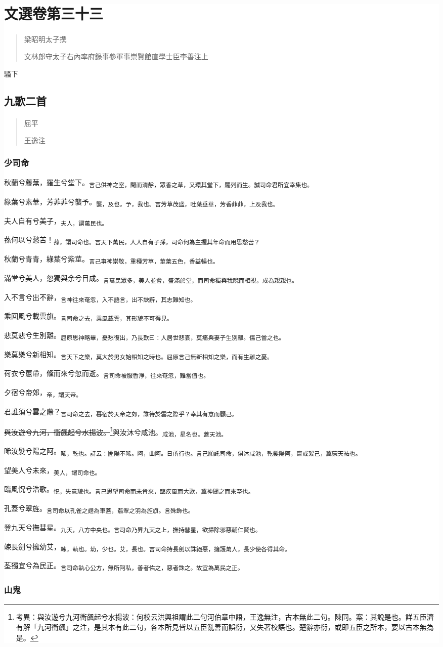 # 文選卷第三十三

> 梁昭明太子撰
> 
> 文林郎守太子右內率府錄事參軍事崇賢館直學士臣李善注上

騷下

## 九歌二首

> 屈平
> 
> 王逸注

### 少司命

秋蘭兮蘪蕪，羅生兮堂下。<sub>言己供神之室，閑而清靜，眾香之草，又環其堂下，羅列而生。誠司命君所宜幸集也。</sub>

綠葉兮素華，芳菲菲兮襲予。<sub>襲，及也。予，我也。言芳草茂盛，吐葉垂華，芳香菲菲，上及我也。</sub>

夫人自有兮美子，<sub>夫人，謂萬民也。</sub>

蓀何以兮愁苦！<sub>蓀，謂司命也。言天下萬民，人人自有子孫，司命何為主握其年命而用思愁苦？</sub>

秋蘭兮青青，綠葉兮紫莖。<sub>言己事神崇敬，重種芳草，莖葉五色，香益暢也。</sub>

滿堂兮美人，忽獨與余兮目成。<sub>言萬民眾多，美人並會，盛滿於堂，而司命獨與我睨而相視，成為親親也。</sub>

入不言兮出不辭，<sub>言神往來奄忽，入不語言，出不訣辭，其志難知也。</sub>

乘回風兮載雲旗。<sub>言司命之去，乘風載雲，其形貌不可得見。</sub>

悲莫悲兮生別離。<sub>屈原思神略畢，憂愁復出，乃長歎曰：人居世悲哀，莫痛與妻子生別離。傷己當之也。</sub>

樂莫樂兮新相知。<sub>言天下之樂，莫大於男女始相知之時也。屈原言己無新相知之樂，而有生離之憂。</sub>

荷衣兮蕙帶，儵而來兮忽而逝。<sub>言司命被服香淨，往來奄忽，難當值也。</sub>

夕宿兮帝郊，<sub>帝，謂天帝。</sub>

君誰須兮雲之際？<sub>言司命之去，暮宿於天帝之郊，誰待於雲之際乎？幸其有意而顧己。</sub>

~~與汝遊兮九河，衝飆起兮水揚波。~~[^33.1.1]與汝沐兮咸池。<sub>咸池，星名也。蓋天池。</sub>

晞汝髮兮陽之阿。<sub>晞，乾也。詩云：匪陽不晞。阿，曲阿。日所行也。言己願託司命，俱沐咸池，乾髮陽阿，齋戒絜己，冀蒙天祐也。</sub>

望美人兮未來，<sub>美人，謂司命也。</sub>

臨風怳兮浩歌。<sub>怳，失意貌也。言己思望司命而未肯來，臨疾風而大歌，冀神聞之而來至也。</sub>

孔蓋兮翠旌。<sub>言司命以孔雀之翅為車蓋，翡翠之羽為旌旗。言殊飾也。</sub>

登九天兮撫彗星。<sub>九天，八方中央也。言司命乃昇九天之上，撫持彗星，欲掃除邪惡輔仁賢也。</sub>

竦長劍兮擁幼艾，<sub>竦，執也。幼，少也。艾，長也。言司命持長劍以誅絕惡，擁護萬人，長少使各得其命。</sub>

荃獨宜兮為民正。<sub>言司命執心公方，無所阿私，善者佑之，惡者誅之。故宜為萬民之正。</sub>

### 山鬼


[^33.1.1]: 考異：與汝遊兮九河衝飆起兮水揚波：何校云洪興祖謂此二句河伯章中語，王逸無注，古本無此二句。陳同。案：其說是也。詳五臣濟有解「九河衝飆」之注，是其本有此二句，各本所見皆以五臣亂善而誤衍，又失著校語也。楚辭亦衍，或即五臣之所本，要以古本無為是。
[^33.1.2]: 考異：注「睇微盻也」：茶陵本「盻」作「眄」，袁本作「盼」。案：楚辭作「眄」，「眄」字是也。下「美目盻然」，各本及楚辭皆作「盼」，非。洪興祖引說文「南楚謂眄曰睇，眄，眠見切」，可證。逸以「眄」注「睇」，二字俱當作「眄」，與詩「美目盼兮」無涉。洪於下又引詩者，所見已誤下「眄」為「盼」耳。七啟「睇眄流光」注引此，亦其證。
[^33.1.3]: 考異：注「猿號狖呴」：案：「號狖」當依楚辭注作「狖號」。袁、茶陵二本作「猴號」。考楚辭「狖夜鳴」。洪興祖本「狖」作「又」，云「又」一作「狖」。然則作「狖」之本，此注則云「猿狖號呴」；作「又」之本，此注則云「猿猴號呴」也。下注「猿狖善鳴」，亦當然。袁本正文作「又」，茶陵本正文作「狖」，蓋善「狖」、五臣「又」而不同，二本失著校語。此及下俱作「猴」，非。
[^33.2.1]: 考異：旦余濟兮江湘：案：「兮」當作「乎」，此尤本誤字。袁本、茶陵本、楚辭皆可證。
[^33.2.2]: 考異：注「言明旦之者」：案：當依楚辭注去「之」字。各本皆衍。
[^33.2.3]: 考異：邸余車兮方林：袁本、茶陵本「邸」作「低」。案：楚辭作「低」，洪興祖本作「邸」，云「邸一作低」，補注以為「低」無「舍」義，非也。廣雅釋詁四「宿，次；低，弛，舍也」。洪失之未考。袁、茶陵二本無校語。善引逸是「低」字，五臣亦同，尤延之乃改「邸」耳。
[^33.2.4]: 考異：注「捨於方林」：案：「捨」當依楚辭注作「舍」。各本皆誤。
[^33.2.5]: 考異：苟余心其端直兮：袁本云逸無「心」字。茶陵本五臣有「心」字。案：楚辭有「心」字。二本所見，蓋傳寫脫。此亦初無而尤脩改添之。
[^33.2.6]: 考異：注「自刑體」：案：「體」上當依楚辭添「身」字。各本皆脫。
[^33.3.1]: 考異：以潔楹乎：袁本、茶陵本「潔」作「絜」，是也。案：單行楚辭正作「絜」。洪興祖本作「潔」，非。
[^33.3.2]: 考異：若水中之鳧乎：何校去「乎」字。案：洪興祖云一無「乎」字，何據之，是也。各本皆衍。
[^33.4.1]: 考異：聖人不凝滯於物：茶陵本「於」下有「萬」字，云五臣無。袁本云逸有。案：楚辭無。洪興祖云一本「物」上有「萬」字。此亦初有而尤脩改去之。何、陳皆云衍，是也。史記亦無。</sub>
[^33.4.2]: 考異：注「笑難斷也」：袁本、茶陵本「難斷」作「離齗」。案：此尤本誤字。
[^33.5.1]: 考異：注「視江河也」：案：「江河」當作「河江」。各本皆倒。此以「江」與上「傷」「方」、下「鄉」為韻。楚辭注亦倒。凡此篇逸注用韻，其誤有可以所協推知者，例如此。
[^33.5.2]: 考異：注「還故鄉」：案：「鄉」下當依楚辭注添「也」字。各本皆脫。
[^33.5.3]: 考異：注「歎息也」：案：「歎」下當依楚辭注添「累」字。各本皆脫。
[^33.5.4]: 考異：注「身困窮也」：案：「窮」當依楚辭注作「極」。各本皆誤。
[^33.5.5]: 考異：注「意未明也」：案：「明」當依楚辭注作「服」。各本皆誤。
[^33.5.6]: 考異：注「奮翼呼」：案：「呼」上當依楚辭注添「鳴」字。各本皆脫。
[^33.5.7]: 考異：注「迴逝言還」：袁本、茶陵本「還」作「邁」。案：此尤本誤字。
[^33.5.8]: 考異：注「爾雅曰四時和為通正」：袁本、茶陵本無此九字。案：無者是也。楚辭注正無，尤校添，甚非。
[^33.5.9]: 考異：收恢炱之孟夏兮：袁本、茶陵本「炱」作「台」。案：「台」字是也。善注舞賦「恢炱」，引此作「台」，而云「炱與台古字通」。可見善自作「台」，甚明。尤延之校改作「炱」，非是。楚辭作「![&#x70B1;](images/70B1.png)」，洪興祖本作「台」，云「台」一作「![&#x70B1;](images/70B1.png)」，一作「炱」。雖自有據，然不容以之改善也。
[^33.5.10]: 考異：注「以養民」：案：「民」下當依楚辭注添「也」字。各本皆脫。
[^33.5.11]: 考異：注「以茂美樹」：案：「美」下當依楚辭注添「之」字。各本皆脫。
[^33.5.12]: 考異：注「竄巖藪也」：案：「藪」當依楚辭注作「穴」。各本皆誤。
[^33.5.13]: 考異：注「及兄弟也」：案：「兄弟」當依單行楚辭注作「弟兄」。各本及洪興祖本楚辭注皆誤倒。
[^33.5.14]: 考異：注「以興在位之賢臣也」：案：「賢」當依楚辭注作「貴」。各本皆偽。
[^33.5.15]: 考異：何曾華之無實兮：袁本、茶陵本校語云逸無「華」字。案：此亦初無而尤脩改添之。考楚辭有，當是傳寫誤脫，二本據所見為校語耳。
[^33.5.16]: 考異：注「政言德惠所由出之也」：案：當依楚辭注作「言政令德惠所由出也」。各本皆誤。
[^33.5.17]: 考異：注「心惻隱也」：案：「惻隱」當依楚辭注作「隱惻」。各本皆倒。
[^33.5.18]: 考異：注「而逐放也」：袁本、茶陵本「逐放」作「放逐」。案：此尤本誤倒。
[^33.5.19]: 考異：后土何時而得乾：袁本、茶陵本「而」作「兮」。案：楚辭「而」，洪興祖云「而」一作「兮」。此或善「而」、五臣「兮」，否則尤延之校改「兮」作「而」，今無以考之。
[^33.5.20]: 考異：注「慕歸堯舜之明德也」：案：「明德」當依楚辭注作「聖明」。各本皆誤。
[^33.5.21]: 考異：注「終年歲也」：案：「年歲」當作「歲年」。各本及楚辭注皆倒。
[^33.6.1]: 考異：注「欲使巫陽招之也」：袁本、茶陵本無「招之」二字。案：無者是也。單行楚辭無，洪興祖本有。尤依之添，非。
[^33.6.2]: 考異：恐後之謝：茶陵本「之謝」作「謝之」，云五臣無「之」字。袁本無「謝」，下校語云逸有「之」。案：楚辭作「之謝」，故尤延之校改，其實非也。洪興祖云一云「謝之」，即袁、茶陵所見本；一無「之」字，即五臣本也。
[^33.6.3]: 考異：注「必卜筮之法」：袁本、茶陵本「必」下有「去」字。案：此尤本脫。
[^33.6.4]: 考異：得人肉而祀：袁本、茶陵本「而」作「以」。案：楚辭作「而」，洪興祖本作「以」。或尤延之校改「以」作「而」，今亦無以考之。
[^33.6.5]: 考異：注「常食蠃蚌」：袁本、茶陵本「蠃」作「龜」。案：楚辭注作「蠃」。此亦尤校改。
[^33.6.6]: 考異：旋入雷淵：袁本、茶陵本「淵」作「泉」，注同。案：楚辭作「淵」。案：此必尤延之校改。
[^33.6.7]: 考異：注「皆有蠆毒」：袁本、茶陵本作「蠆」。案：皆非也，當依楚辭注作「䘍]」。
[^33.6.8]: 考異：注「言啄天下欲上之人」：何校「言」改「主」，陳同。案：楚辭注作「主」，是也。各本皆誤。
[^33.6.9]: 考異：注「言有丈夫」：袁本、茶陵本無「丈」字。案：楚辭注有，尤校添之。
[^33.6.10]: 考異：注「雕鏤綺木使方好也」：案：「綺」當依楚辭注作「連」，各本皆誤。
[^33.6.11]: 考異：注「詩云肆筵設机」：袁本、茶陵本「肆」作「設」。案：「設」字是也。「設筵設机」者，公劉之「俾筵俾几」也。凡叔師所引，皆非今毛詩。單行楚辭作「設」，洪興祖本誤為「肆」。今毛詩仍無「肆筵設机」之文，尤誤取之以校改，非。
[^33.6.12]: 考異：注「言大夫有二列之樂左傳曰晉悼公」：袁本無「有左傳曰」四字。茶陵本亦無，「樂」作「故」。案：各本皆非也，當依楚辭注作「言大夫有二列之樂故晉悼公」。
[^33.6.13]: 考異：注「垂鬢下髮」：袁本、茶陵本作「垂髮下鬋」。案：單行楚辭注作「垂髮鬢下鬋」，洪興祖本作「垂鬢鬘下髮」，互有不同，蓋尤以意校改如此，未必是也。
[^33.6.14]: 考異：注「發言中禮意者也」：袁本、茶陵本無「發」字。案：單行楚辭注無，洪興祖本有，尤校添之。
[^33.6.15]: 考異：注「時竊視安詳諦」：案：當依楚辭注重「時」字，「諦」上有「審」字。各本皆脫。
[^33.6.16]: 考異：注「飾幬帳之高堂」：陳云「帳」下當有「張」字，是也。楚辭注有。各本皆脫。
[^33.6.17]: 考異：注「皆衣虎豹之文異采之飾」：袁本、茶陵本無「之文」二字。案：楚辭注有，尤校添之。
[^33.6.18]: 考異：注「羅列之陳」：案：「之」當依楚辭注作「而」，各本皆誤。
[^33.6.19]: 考異：臑若芳些：袁本作「胹」，校語云逸本作「腝」。茶陵本作「臑」，云五臣作「胹」。案：楚辭作「臑」。洪興祖云「臑」一作「腝」，一作「胹」。此注「臑仁珠切」，似善作「臑」，或袁本校語有偽。否則，音非善舊也。
[^33.6.20]: 考異：注「爛熟之則𦠆美也」：袁本、茶陵本無「爛」字。案：楚辭注有，尤校添之。
[^33.6.21]: 考異：注「藷蔗也」：袁本、茶陵本「藷」作「謂」。案：當作「諸」，下文可證。楚辭注作「藷」，與善異本，尤校改失之。
[^33.6.22]: 考異：注「鴻鴈也」：袁本、茶陵本「鴈」作「鸕」。案：洪興祖本作「鴈」，單行本作「鴈鸕」，蓋改「鸕」為「鴈」而兩有。考九思悼亂云「鴻鸕兮振翅」，是作「鸕」未必非也。
[^33.6.23]: 考異：注「楚人名羹曰爽」：案：「羹」下當依楚辭注有「敗」字。各本皆脫。
[^33.6.24]: 考異：注「以蜜和米䴮」：袁本、茶陵本「䴮」作「麵」。案：此尤本誤字。
[^33.6.25]: 考異：注「又長味好飲」：袁本、茶陵本「好飲」作「也」。案：楚辭注作「好飲也」，尤校改之。
[^33.6.26]: 考異：發楊荷些：案：「楊」當作「揚」。注「發楊荷葉」同。袁、茶陵二本所見亦誤，楚辭俱作「揚」也。
[^33.6.27]: 考異：注「誠足怪奇也」：袁本、茶陵本「足」作「獨」。案：單行楚辭作「獨」，洪興祖本作「足」，尤校改之。
[^33.6.28]: 考異：注「投六箸行六棋」：袁本、茶陵本「行」下無「六」字。案：楚辭注有，尤校添之。
[^33.6.29]: 考異：注「比集者也」：案：當依楚辭注去「者」字。各本皆衍。
[^33.6.30]: 考異：注「又曰和樂且耽」：案：「耽」當依楚辭注作「湛」。各本皆誤。凡逸所引，皆非今毛詩，此必不知者改。
[^33.6.31]: 考異：注「言蘭芳以喻賢人」：袁本、茶陵本無「言」字。案：楚辭注「言」字在下句首，蓋尤校添而誤其處。
[^33.6.32]: 考異：酎飲既盡歡：何校去「既」字。茶陵本云五臣無「既」字。袁本云逸有「既」字。案：楚辭無。洪興祖云一本「盡」上有「既」字，即此本也。此不當有，恐傳寫衍。各本所見皆誤。
[^33.6.33]: 考異：汨吾南征些：何校去「些」字。下「白芷生些」同。案：楚辭無。各本皆衍。
[^33.6.34]: 考異：菉蘋齊葉兮：袁本、茶陵本「蘋」作「薠」，下有「煩」音。案：此必善「蘋」，五臣「薠」也。「湘夫人登白蘋以騁望」，二本校語有明文，此正同。彼二本所見以五臣亂善而失著校語，尤所見不誤。袁本所載逸注中字作「蘋」，亦不誤。楚辭作「蘋」，即此本也。洪興祖云「蘋」一作「薠」，即五臣本也。又案：洪興祖補注於湘夫人云「薠」一作「蘋」非是。其說殊誤。逸注上云「蘋草秋生」，其下「鳥萃兮蘋中」注云「鳥當集木巔而言草中」，文自相承，二句既同一草，必同一字，不得如五臣之上一字作「薠」，下一字作「蘋」。或又謂「白蘋」與「蘋」不當一物異稱。獨不見九辯「鳳凰」與「鳳」雜錯稱之乎？逸注本無可疑，洪未達其旨，附正之於此。
[^33.6.35]: 考異：注「爾雅曰」：袁本、茶陵本無此三字。案：無者是也，楚辭注無。
[^33.6.36]: 考異：注「懷所見自傷哀也」：何校「懷」改「據」，陳同。案：楚辭注作「據時」二字，是也。何、陳但改「據」字，其「時」字仍不補，未詳所出。袁、茶陵二本亦作「懷」。
[^33.6.37]: 考異：注「煙上蒸于天」：袁本、茶陵本無「于」字。案：此尤校添之，其實誤也。楚辭注亦無。
[^33.6.38]: 考異：注「謂日也」：袁本、茶陵本無「謂」字。案：此尤校添之，其實誤也。楚辭注亦無。
[^33.6.39]: 考異：時不見淹：袁本、茶陵本「見」作「可」。案：楚辭作「可以」，單行本舊校云一作「時不見淹」。洪興祖本云：一云「時不淹」，一云「時不可淹」，一云「時不見淹」，疑善「見」、五臣「可」，二本非而尤是也，但無明文可以考之。
[^33.6.40]: 考異：注「水旁林木中」：袁本、茶陵本無「木」字。案：楚辭注有，尤校添之。